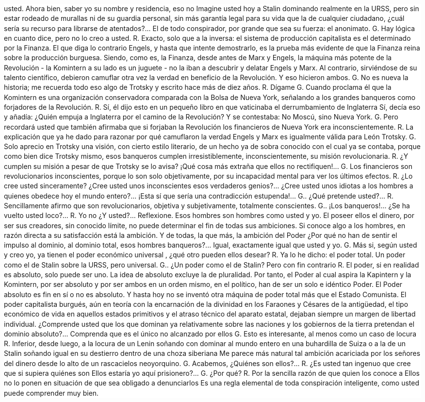 usted. Ahora bien, saber yo su nombre y residencia, eso no Imagine usted hoy a Stalin dominando realmente en la URSS, pero sin estar rodeado de murallas ni de su guardia personal, sin más garantía legal para su vida que la de cualquier ciudadano, ¿cuál sería su recurso para librarse de atentados?... El de todo conspirador, por grande que sea su fuerza: el anonimato. G. Hay lógica en cuanto dice, pero no lo creo a usted.
R. Exacto, solo que a la inversa: el sistema de producción capitalista es el determinado por la Finanza. El que diga lo contrario Engels, y hasta que intente demostrarlo, es la prueba más evidente de que la Finanza reina sobre la producción burguesa. Siendo, como es, la Finanza, desde antes de Marx y Engels, la máquina más potente de la Revolución - la Komintern a su lado es un juguete - no la iban a descubrir y delatar Engels y Marx. Al contrario, sirviéndose de su talento científico, debieron camuflar otra vez la verdad en beneficio de la Revolución. Y eso hicieron ambos.
G. No es nueva la historia; me recuerda todo eso algo de Trotsky y escrito hace más de diez años. R. Dígame
G. Cuando proclama él que la Komintern es una organización conservadora comparada con la Bolsa de Nueva York, señalando a los grandes banqueros como forjadores de la Revolución. R. Sí, él dijo esto en un pequeño libro en que vaticinaba el derrumbamiento de Inglaterra Sí, decía eso y añadía: ¿Quién empuja a Inglaterra por el camino de la Revolución? Y se contestaba: No Moscú, sino Nueva York.
G. Pero recordará usted que también afirmaba que si forjaban la Revolución los financieros de Nueva York era inconscientemente. R. La explicación que ya he dado para razonar por qué camuflaron la verdad Engels y Marx es igualmente válida para León Trotsky.
G. Solo aprecio en Trotsky una visión, con cierto estilo literario, de un hecho ya de sobra conocido con el cual ya se contaba, porque como bien dice Trotsky mismo, esos banqueros cumplen irresistiblemente, inconscientemente, su misión revolucionaria. R. ¿Y cumplen su misión a pesar de que Trotsky se lo avisa? ¡Qué cosa más extraña que ellos no rectifiquen!...
G. Los financieros son revolucionarios inconscientes, porque lo son solo objetivamente, por su incapacidad mental para ver los últimos efectos. R. ¿Lo cree usted sinceramente? ¿Cree usted unos inconscientes esos verdaderos genios?... ¿Cree usted unos idiotas a los hombres a quienes obedece hoy el mundo entero?... ¡Esta sí que sería una contradicción estupenda!...
G.. ¿Qué pretende usted?... R. Sencillamente afirmo que son revolucionarios, objetiva y subjetivamente, totalmente conscientes.
G.. ¡Los banqueros!... ¿Se ha vuelto usted loco?... R. Yo no ¿Y usted?... Reflexione. Esos hombres son hombres como usted y yo. El poseer ellos el dinero, por ser sus creadores, sin conocido límite, no puede determinar el fin de todas sus ambiciones. Si conoce algo a los hombres, en razón directa a su satisfacción está la ambición. Y de todas, la que más, la ambición del Poder ¿Por qué no han de sentir el impulso al dominio, al dominio total, esos hombres banqueros?... Igual, exactamente igual que usted y yo.
G. Más si, según usted y creo yo, ya tienen el poder económico universal , ¿qué otro pueden ellos desear? R. Ya lo he dicho: el poder total. Un poder como el de Stalin sobre la URSS, pero universal.
G.. ¿Un poder como el de Stalin? Pero con fin contrario R. El poder, si en realidad es absoluto, solo puede ser uno. La idea de absoluto excluye la de pluralidad. Por tanto, el Poder al cual aspira la Kapintern y la Komintern, por ser absoluto y por ser ambos en un orden mismo, en el político, han de ser un solo e idéntico Poder. El Poder absoluto es fin en sí o no es absoluto. Y hasta hoy no se inventó otra máquina de poder total más que el Estado Comunista. El poder capitalista burgués, aún en teoría con la encarnación de la divinidad en los Faraones y Césares de la antigüedad, el tipo económico de vida en aquellos estados primitivos y el atraso técnico del aparato estatal, dejaban siempre un margen de libertad individual. ¿Comprende usted que los que dominan ya relativamente sobre las naciones y los gobiernos de la tierra pretendan el dominio absoluto?... Comprenda que es el único no alcanzado por ellos
G. Esto es interesante, al menos como un caso de locura R. Inferior, desde luego, a la locura de un Lenin soñando con dominar al mundo entero en una buhardilla de Suiza o a la de un Stalin soñando igual en su destierro dentro de una choza siberiana Me parece más natural tal ambición acariciada por los señores del dinero desde lo alto de un rascacielos neoyorquino.
G. Acabemos, ¿Quiénes son ellos?... R. ¿Es usted tan ingenuo que cree que si supiera quiénes son Ellos estaría yo aquí prisionero?...
G. ¿Por qué? R. Por la sencilla razón de que quien los conoce a Ellos no lo ponen en situación de que sea obligado a denunciarlos Es una regla elemental de toda conspiración inteligente, como usted puede comprender muy bien.